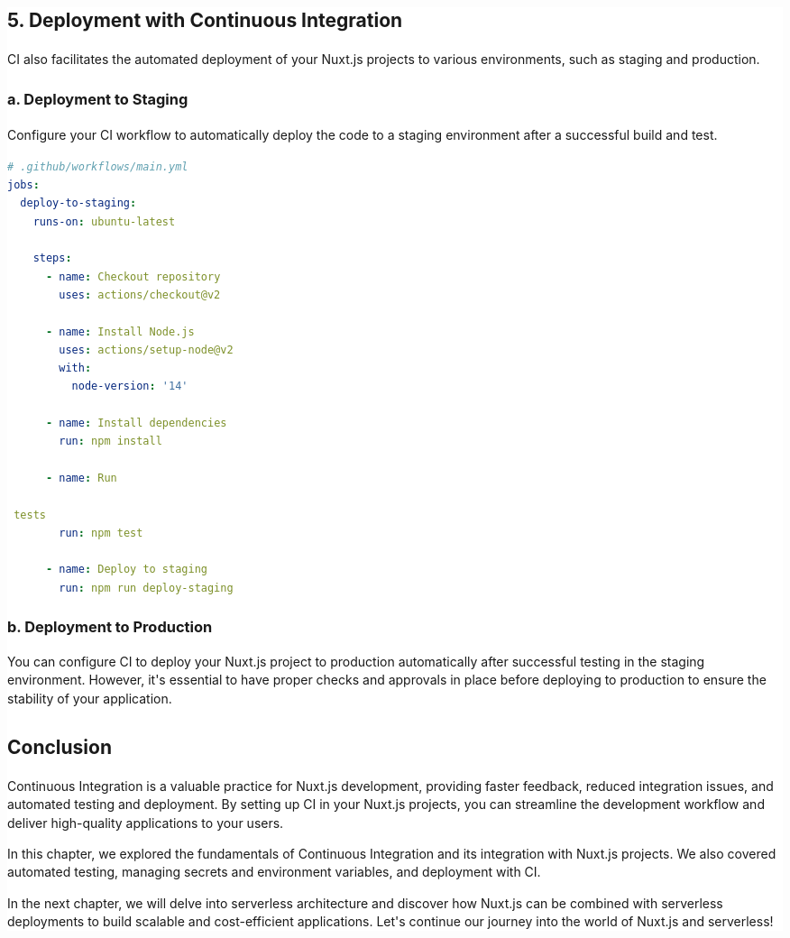 ## 5. Deployment with Continuous Integration

CI also facilitates the automated deployment of your Nuxt.js projects to various environments, such as staging and production.

### a. Deployment to Staging

Configure your CI workflow to automatically deploy the code to a staging environment after a successful build and test.

```yaml
# .github/workflows/main.yml
jobs:
  deploy-to-staging:
    runs-on: ubuntu-latest

    steps:
      - name: Checkout repository
        uses: actions/checkout@v2

      - name: Install Node.js
        uses: actions/setup-node@v2
        with:
          node-version: '14'

      - name: Install dependencies
        run: npm install

      - name: Run

 tests
        run: npm test

      - name: Deploy to staging
        run: npm run deploy-staging
```

### b. Deployment to Production

You can configure CI to deploy your Nuxt.js project to production automatically after successful testing in the staging environment. However, it's essential to have proper checks and approvals in place before deploying to production to ensure the stability of your application.

## Conclusion

Continuous Integration is a valuable practice for Nuxt.js development, providing faster feedback, reduced integration issues, and automated testing and deployment. By setting up CI in your Nuxt.js projects, you can streamline the development workflow and deliver high-quality applications to your users.

In this chapter, we explored the fundamentals of Continuous Integration and its integration with Nuxt.js projects. We also covered automated testing, managing secrets and environment variables, and deployment with CI.

In the next chapter, we will delve into serverless architecture and discover how Nuxt.js can be combined with serverless deployments to build scalable and cost-efficient applications. Let's continue our journey into the world of Nuxt.js and serverless!